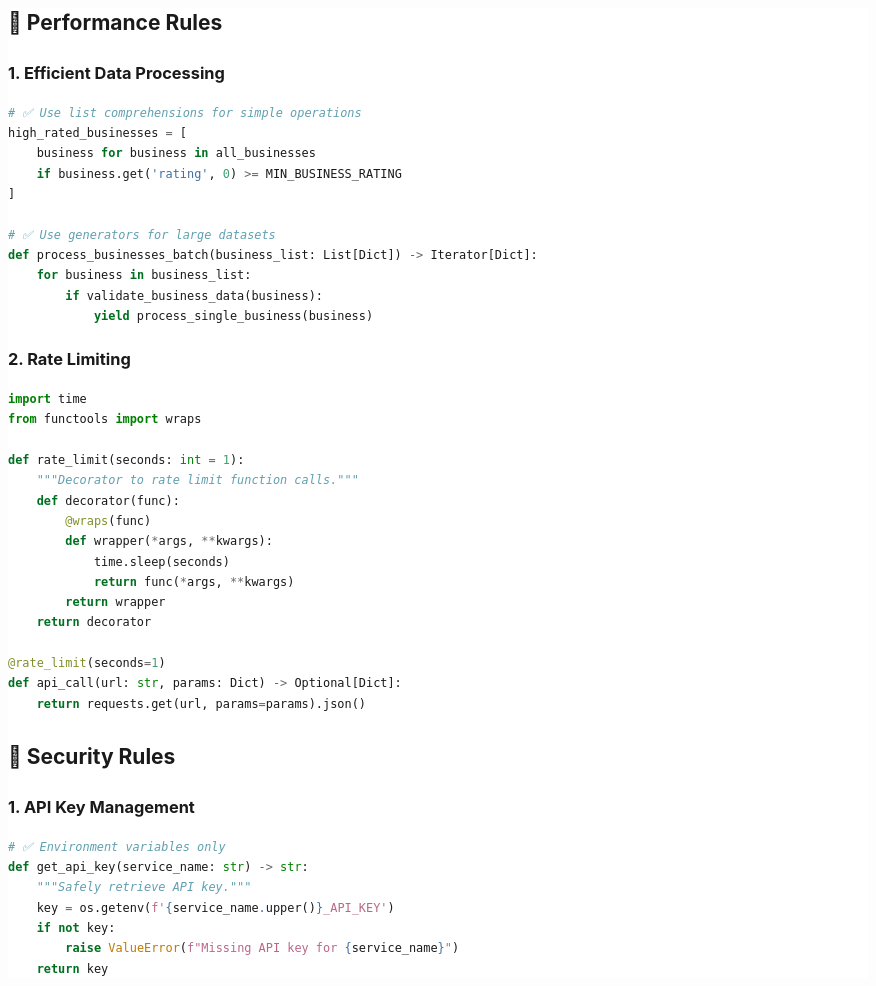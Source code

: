 ## 🚀 Performance Rules

### 1. **Efficient Data Processing**

```python
# ✅ Use list comprehensions for simple operations
high_rated_businesses = [
    business for business in all_businesses 
    if business.get('rating', 0) >= MIN_BUSINESS_RATING
]

# ✅ Use generators for large datasets
def process_businesses_batch(business_list: List[Dict]) -> Iterator[Dict]:
    for business in business_list:
        if validate_business_data(business):
            yield process_single_business(business)
```

### 2. **Rate Limiting**

```python
import time
from functools import wraps

def rate_limit(seconds: int = 1):
    """Decorator to rate limit function calls."""
    def decorator(func):
        @wraps(func)
        def wrapper(*args, **kwargs):
            time.sleep(seconds)
            return func(*args, **kwargs)
        return wrapper
    return decorator

@rate_limit(seconds=1)
def api_call(url: str, params: Dict) -> Optional[Dict]:
    return requests.get(url, params=params).json()
```

## 🔐 Security Rules

### 1. **API Key Management**

```python
# ✅ Environment variables only
def get_api_key(service_name: str) -> str:
    """Safely retrieve API key."""
    key = os.getenv(f'{service_name.upper()}_API_KEY')
    if not key:
        raise ValueError(f"Missing API key for {service_name}")
    return key
```

